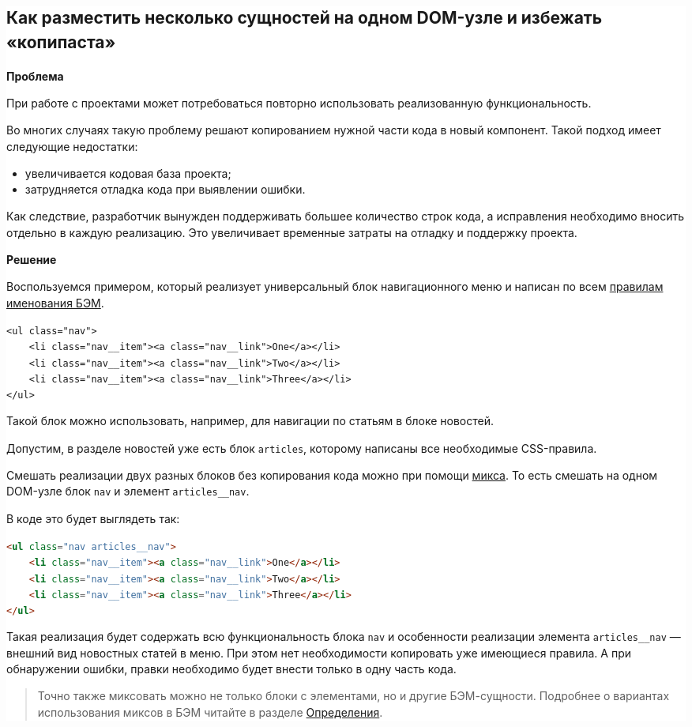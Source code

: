 <a name="bem-mix"></a>
## Как разместить несколько сущностей на одном DOM-узле и избежать «копипаста»

**Проблема**

При работе с проектами может потребоваться повторно использовать реализованную функциональность.

Во многих случаях такую проблему решают копированием нужной части кода в новый компонент. Такой подход имеет следующие недостатки:

* увеличивается кодовая база проекта;
* затрудняется отладка кода при выявлении ошибки.

Как следствие, разработчик вынужден поддерживать большее количество строк кода, а исправления необходимо вносить отдельно в каждую реализацию. Это увеличивает временные затраты на отладку и поддержку проекта.

**Решение**

Воспользуемся примером, который реализует универсальный блок навигационного меню и написан по всем [правилам именования БЭМ](../naming/naming.ru.md).

```
<ul class="nav">
    <li class="nav__item"><a class="nav__link">One</a></li>
    <li class="nav__item"><a class="nav__link">Two</a></li>
    <li class="nav__item"><a class="nav__link">Three</a></li>
</ul>
```
Такой блок можно использовать, например, для навигации по статьям в блоке новостей.

Допустим, в разделе новостей уже есть блок `articles`, которому написаны все необходимые CSS-правила.

Смешать реализации двух разных блоков без копирования кода можно при помощи [микса](../definitions/definitions.ru.md#bem-mix). То есть смешать на одном DOM-узле блок `nav` и элемент `articles__nav`.

В коде это будет выглядеть так:

```html
<ul class="nav articles__nav">
    <li class="nav__item"><a class="nav__link">One</a></li>
    <li class="nav__item"><a class="nav__link">Two</a></li>
    <li class="nav__item"><a class="nav__link">Three</a></li>
</ul>
```

Такая реализация будет содержать всю функциональность блока `nav` и особенности реализации элемента `articles__nav` — внешний вид новостных статей в меню. При этом нет необходимости копировать уже имеющиеся правила. А при обнаружении ошибки, правки необходимо будет внести только в одну часть кода.

>Точно также миксовать можно не только блоки с элементами, но и другие БЭМ-сущности. Подробнее о вариантах использования миксов в БЭМ читайте в разделе [Определения](../definitions/definitions.ru.md#bem-mix).

